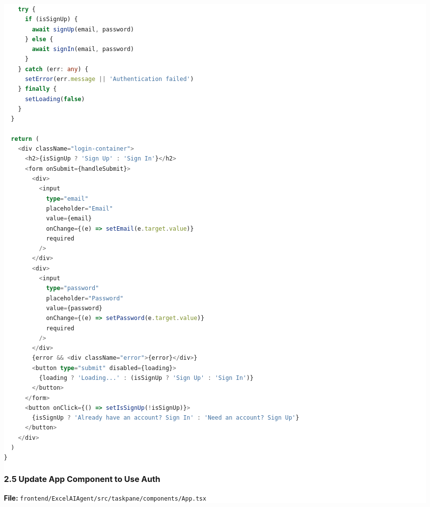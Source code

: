 ```typescript
    try {
      if (isSignUp) {
        await signUp(email, password)
      } else {
        await signIn(email, password)
      }
    } catch (err: any) {
      setError(err.message || 'Authentication failed')
    } finally {
      setLoading(false)
    }
  }

  return (
    <div className="login-container">
      <h2>{isSignUp ? 'Sign Up' : 'Sign In'}</h2>
      <form onSubmit={handleSubmit}>
        <div>
          <input
            type="email"
            placeholder="Email"
            value={email}
            onChange={(e) => setEmail(e.target.value)}
            required
          />
        </div>
        <div>
          <input
            type="password"
            placeholder="Password"
            value={password}
            onChange={(e) => setPassword(e.target.value)}
            required
          />
        </div>
        {error && <div className="error">{error}</div>}
        <button type="submit" disabled={loading}>
          {loading ? 'Loading...' : (isSignUp ? 'Sign Up' : 'Sign In')}
        </button>
      </form>
      <button onClick={() => setIsSignUp(!isSignUp)}>
        {isSignUp ? 'Already have an account? Sign In' : 'Need an account? Sign Up'}
      </button>
    </div>
  )
}
```

### 2.5 Update App Component to Use Auth

**File:** `frontend/ExcelAIAgent/src/taskpane/components/App.tsx`
